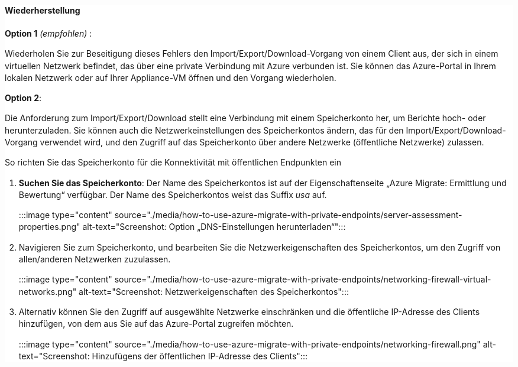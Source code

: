 #### <a name="remediation"></a>Wiederherstellung
**Option 1** *(empfohlen)* :
  
Wiederholen Sie zur Beseitigung dieses Fehlers den Import/Export/Download-Vorgang von einem Client aus, der sich in einem virtuellen Netzwerk befindet, das über eine private Verbindung mit Azure verbunden ist. Sie können das Azure-Portal in Ihrem lokalen Netzwerk oder auf Ihrer Appliance-VM öffnen und den Vorgang wiederholen. 

**Option 2**:

Die Anforderung zum Import/Export/Download stellt eine Verbindung mit einem Speicherkonto her, um Berichte hoch- oder herunterzuladen. Sie können auch die Netzwerkeinstellungen des Speicherkontos ändern, das für den Import/Export/Download-Vorgang verwendet wird, und den Zugriff auf das Speicherkonto über andere Netzwerke (öffentliche Netzwerke) zulassen.  

So richten Sie das Speicherkonto für die Konnektivität mit öffentlichen Endpunkten ein

1. **Suchen Sie das Speicherkonto**: Der Name des Speicherkontos ist auf der Eigenschaftenseite „Azure Migrate: Ermittlung und Bewertung“ verfügbar. Der Name des Speicherkontos weist das Suffix *usa* auf. 

   :::image type="content" source="./media/how-to-use-azure-migrate-with-private-endpoints/server-assessment-properties.png" alt-text="Screenshot: Option „DNS-Einstellungen herunterladen“"::: 

2. Navigieren Sie zum Speicherkonto, und bearbeiten Sie die Netzwerkeigenschaften des Speicherkontos, um den Zugriff von allen/anderen Netzwerken zuzulassen. 

    :::image type="content" source="./media/how-to-use-azure-migrate-with-private-endpoints/networking-firewall-virtual-networks.png" alt-text="Screenshot: Netzwerkeigenschaften des Speicherkontos":::

3. Alternativ können Sie den Zugriff auf ausgewählte Netzwerke einschränken und die öffentliche IP-Adresse des Clients hinzufügen, von dem aus Sie auf das Azure-Portal zugreifen möchten.  

    :::image type="content" source="./media/how-to-use-azure-migrate-with-private-endpoints/networking-firewall.png" alt-text="Screenshot: Hinzufügens der öffentlichen IP-Adresse des Clients":::
